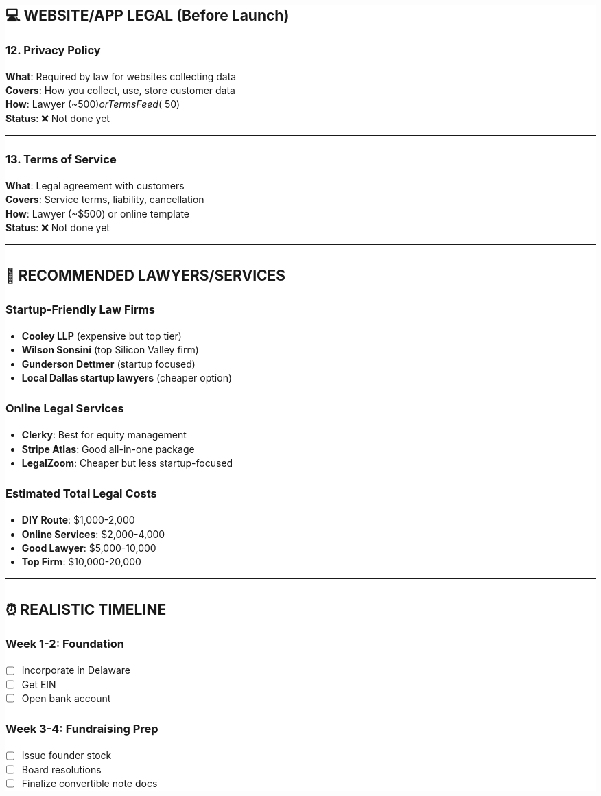 
## 💻 **WEBSITE/APP LEGAL (Before Launch)**

### **12. Privacy Policy**
**What**: Required by law for websites collecting data  
**Covers**: How you collect, use, store customer data  
**How**: Lawyer (~$500) or TermsFeed (~$50)  
**Status**: ❌ Not done yet

---

### **13. Terms of Service**
**What**: Legal agreement with customers  
**Covers**: Service terms, liability, cancellation  
**How**: Lawyer (~$500) or online template  
**Status**: ❌ Not done yet

---

## 🎯 **RECOMMENDED LAWYERS/SERVICES**

### **Startup-Friendly Law Firms**
- **Cooley LLP** (expensive but top tier)
- **Wilson Sonsini** (top Silicon Valley firm)
- **Gunderson Dettmer** (startup focused)
- **Local Dallas startup lawyers** (cheaper option)

### **Online Legal Services**
- **Clerky**: Best for equity management
- **Stripe Atlas**: Good all-in-one package
- **LegalZoom**: Cheaper but less startup-focused

### **Estimated Total Legal Costs**
- **DIY Route**: $1,000-2,000
- **Online Services**: $2,000-4,000  
- **Good Lawyer**: $5,000-10,000
- **Top Firm**: $10,000-20,000

---

## ⏰ **REALISTIC TIMELINE**

### **Week 1-2: Foundation**
- [ ] Incorporate in Delaware
- [ ] Get EIN
- [ ] Open bank account

### **Week 3-4: Fundraising Prep**
- [ ] Issue founder stock
- [ ] Board resolutions
- [ ] Finalize convertible note docs

